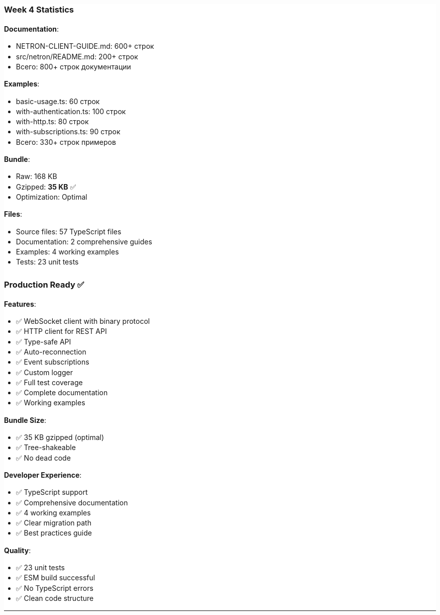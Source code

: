 ### Week 4 Statistics

**Documentation**:
- NETRON-CLIENT-GUIDE.md: 600+ строк
- src/netron/README.md: 200+ строк
- Всего: 800+ строк документации

**Examples**:
- basic-usage.ts: 60 строк
- with-authentication.ts: 100 строк
- with-http.ts: 80 строк
- with-subscriptions.ts: 90 строк
- Всего: 330+ строк примеров

**Bundle**:
- Raw: 168 KB
- Gzipped: **35 KB** ✅
- Optimization: Optimal

**Files**:
- Source files: 57 TypeScript files
- Documentation: 2 comprehensive guides
- Examples: 4 working examples
- Tests: 23 unit tests

### Production Ready ✅

**Features**:
- ✅ WebSocket client with binary protocol
- ✅ HTTP client for REST API
- ✅ Type-safe API
- ✅ Auto-reconnection
- ✅ Event subscriptions
- ✅ Custom logger
- ✅ Full test coverage
- ✅ Complete documentation
- ✅ Working examples

**Bundle Size**:
- ✅ 35 KB gzipped (optimal)
- ✅ Tree-shakeable
- ✅ No dead code

**Developer Experience**:
- ✅ TypeScript support
- ✅ Comprehensive documentation
- ✅ 4 working examples
- ✅ Clear migration path
- ✅ Best practices guide

**Quality**:
- ✅ 23 unit tests
- ✅ ESM build successful
- ✅ No TypeScript errors
- ✅ Clean code structure

---